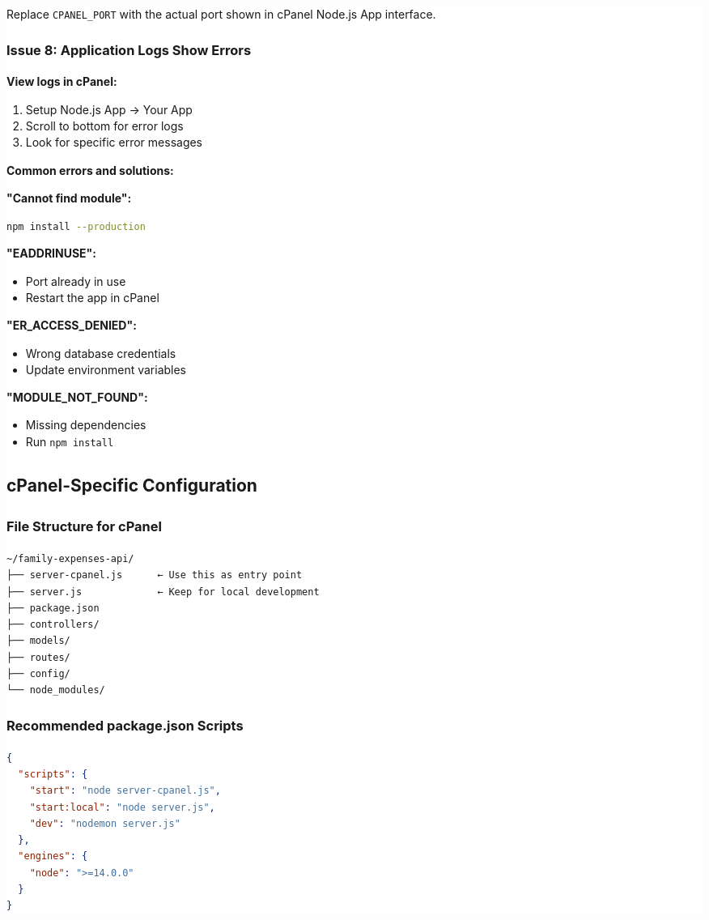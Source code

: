 Replace `CPANEL_PORT` with the actual port shown in cPanel Node.js App interface.

### Issue 8: Application Logs Show Errors

**View logs in cPanel:**
1. Setup Node.js App → Your App
2. Scroll to bottom for error logs
3. Look for specific error messages

**Common errors and solutions:**

**"Cannot find module":**
```bash
npm install --production
```

**"EADDRINUSE":**
- Port already in use
- Restart the app in cPanel

**"ER_ACCESS_DENIED":**
- Wrong database credentials
- Update environment variables

**"MODULE_NOT_FOUND":**
- Missing dependencies
- Run `npm install`

## cPanel-Specific Configuration

### File Structure for cPanel

```
~/family-expenses-api/
├── server-cpanel.js      ← Use this as entry point
├── server.js             ← Keep for local development
├── package.json
├── controllers/
├── models/
├── routes/
├── config/
└── node_modules/
```

### Recommended package.json Scripts

```json
{
  "scripts": {
    "start": "node server-cpanel.js",
    "start:local": "node server.js",
    "dev": "nodemon server.js"
  },
  "engines": {
    "node": ">=14.0.0"
  }
}
```
